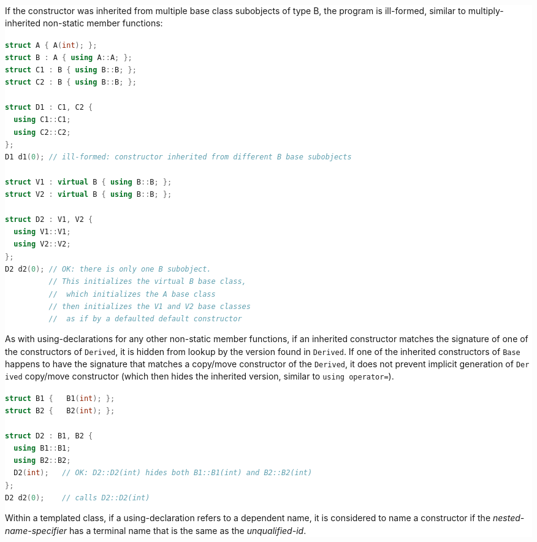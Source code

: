 

If the constructor was inherited from multiple base class subobjects of type B, the program is ill-formed, similar to multiply-inherited non-static member functions:

```cpp
struct A { A(int); };
struct B : A { using A::A; };
struct C1 : B { using B::B; };
struct C2 : B { using B::B; };
 
struct D1 : C1, C2 {
  using C1::C1;
  using C2::C2;
};
D1 d1(0); // ill-formed: constructor inherited from different B base subobjects
 
struct V1 : virtual B { using B::B; };
struct V2 : virtual B { using B::B; };
 
struct D2 : V1, V2 {
  using V1::V1;
  using V2::V2;
};
D2 d2(0); // OK: there is only one B subobject.
          // This initializes the virtual B base class,
          //  which initializes the A base class
          // then initializes the V1 and V2 base classes
          //  as if by a defaulted default constructor
```



As with using-declarations for any other non-static member functions, if an inherited constructor matches the signature of one of the constructors of `Derived`, it is hidden from lookup by the version found in `Derived`. If one of the inherited constructors of `Base` happens to have the signature that matches a copy/move constructor of the `Derived`, it does not prevent implicit generation of `Derived` copy/move constructor (which then hides the inherited version, similar to `using operator=`).

```cpp
struct B1 {   B1(int); };
struct B2 {   B2(int); };
 
struct D2 : B1, B2 {
  using B1::B1;
  using B2::B2;
  D2(int);   // OK: D2::D2(int) hides both B1::B1(int) and B2::B2(int)
};
D2 d2(0);    // calls D2::D2(int)
```



Within a templated class, if a using-declaration refers to a dependent name, it is considered to name a constructor if the *nested-name-specifier* has a terminal name that is the same as the *unqualified-id*.
